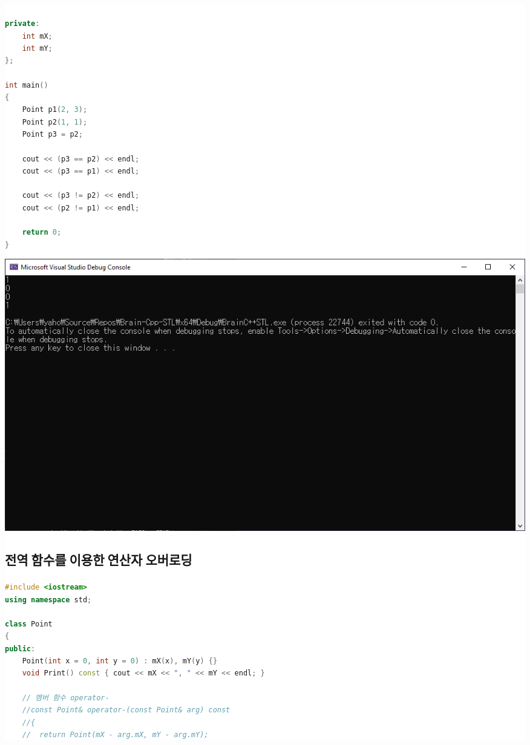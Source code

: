 ```cpp

private:
	int mX;
	int mY;
};

int main()
{
	Point p1(2, 3);
	Point p2(1, 1);
	Point p3 = p2;

	cout << (p3 == p2) << endl;
	cout << (p3 == p1) << endl;

	cout << (p3 != p2) << endl;
	cout << (p2 != p1) << endl;

	return 0;
}
```

![](2021-01-06-22-17-29.png)

## 전역 함수를 이용한 연산자 오버로딩

```cpp
#include <iostream>
using namespace std;

class Point
{
public:
	Point(int x = 0, int y = 0) : mX(x), mY(y) {}
	void Print() const { cout << mX << ", " << mY << endl; }

	// 멤버 함수 operator-
	//const Point& operator-(const Point& arg) const
	//{
	//	return Point(mX - arg.mX, mY - arg.mY);
```